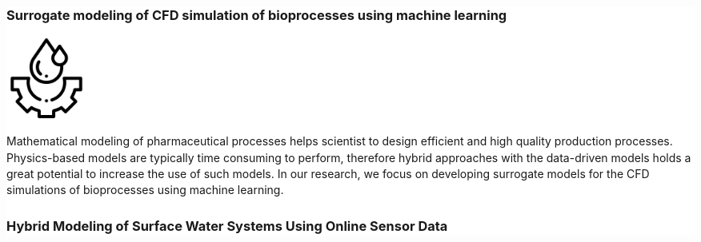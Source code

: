  

<div class="title"><h3><strong>Surrogate modeling of CFD simulation of bioprocesses using machine learning</strong></h3></div>
<div class="content">
  <img src="umut.png" style="height: 100px; width:100px;">
  <div class="text">
	<p>Mathematical modeling of pharmaceutical processes helps scientist to design efficient and high quality production processes. 
	Physics-based models are typically time consuming to perform, therefore hybrid approaches with the data-driven models holds a great potential to increase the use of such models. 
	In our research, we focus on developing surrogate models for the CFD simulations of bioprocesses using machine learning.</p>
  </div>
</div>

 

<div class="title"><h3><strong>Hybrid Modeling of Surface Water Systems Using Online Sensor Data</strong></h3></div>
<div class="content">